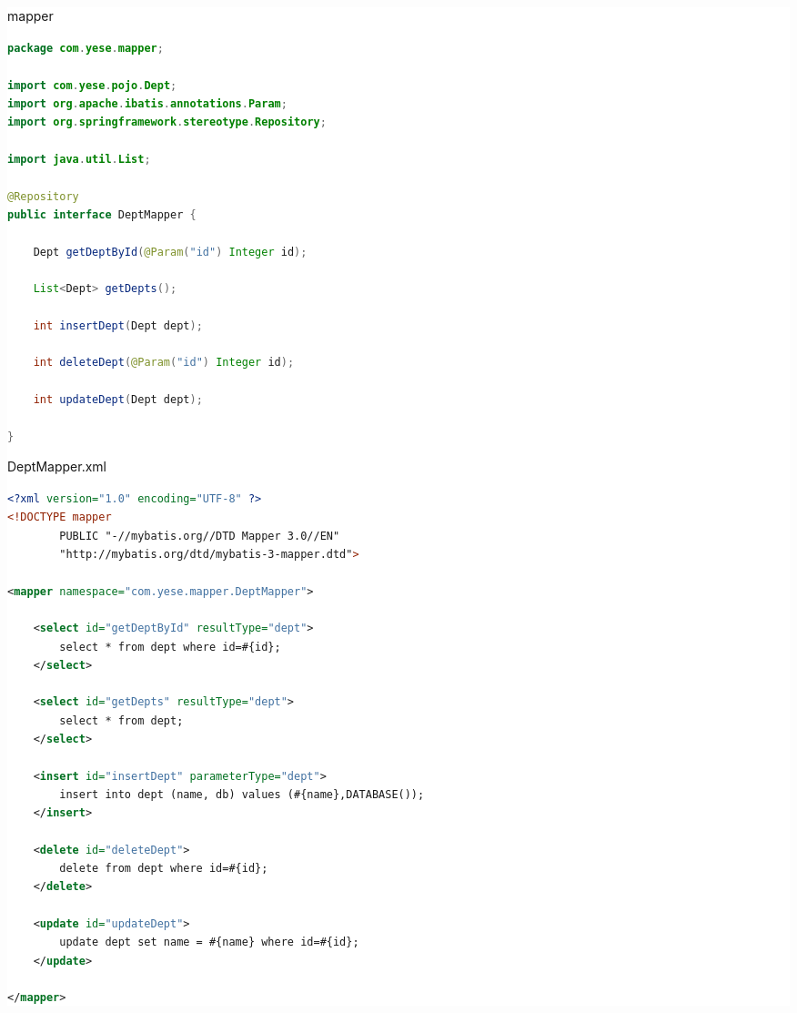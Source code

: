 mapper

```java
package com.yese.mapper;

import com.yese.pojo.Dept;
import org.apache.ibatis.annotations.Param;
import org.springframework.stereotype.Repository;

import java.util.List;

@Repository
public interface DeptMapper {

    Dept getDeptById(@Param("id") Integer id);

    List<Dept> getDepts();

    int insertDept(Dept dept);

    int deleteDept(@Param("id") Integer id);

    int updateDept(Dept dept);

}
```

DeptMapper.xml

```xml
<?xml version="1.0" encoding="UTF-8" ?>
<!DOCTYPE mapper
        PUBLIC "-//mybatis.org//DTD Mapper 3.0//EN"
        "http://mybatis.org/dtd/mybatis-3-mapper.dtd">

<mapper namespace="com.yese.mapper.DeptMapper">

    <select id="getDeptById" resultType="dept">
        select * from dept where id=#{id};
    </select>
    
    <select id="getDepts" resultType="dept">
        select * from dept;
    </select>

    <insert id="insertDept" parameterType="dept">
        insert into dept (name, db) values (#{name},DATABASE());
    </insert>

    <delete id="deleteDept">
        delete from dept where id=#{id};
    </delete>

    <update id="updateDept">
        update dept set name = #{name} where id=#{id};
    </update>

</mapper>
```
